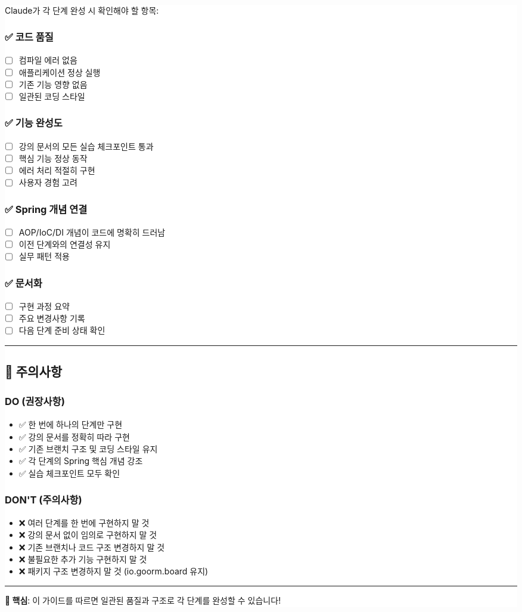 Claude가 각 단계 완성 시 확인해야 할 항목:

### ✅ 코드 품질
- [ ] 컴파일 에러 없음
- [ ] 애플리케이션 정상 실행
- [ ] 기존 기능 영향 없음
- [ ] 일관된 코딩 스타일

### ✅ 기능 완성도  
- [ ] 강의 문서의 모든 실습 체크포인트 통과
- [ ] 핵심 기능 정상 동작
- [ ] 에러 처리 적절히 구현
- [ ] 사용자 경험 고려

### ✅ Spring 개념 연결
- [ ] AOP/IoC/DI 개념이 코드에 명확히 드러남
- [ ] 이전 단계와의 연결성 유지
- [ ] 실무 패턴 적용

### ✅ 문서화
- [ ] 구현 과정 요약
- [ ] 주요 변경사항 기록
- [ ] 다음 단계 준비 상태 확인

---

## 🚨 주의사항

### DO (권장사항)
- ✅ 한 번에 하나의 단계만 구현
- ✅ 강의 문서를 정확히 따라 구현  
- ✅ 기존 브랜치 구조 및 코딩 스타일 유지
- ✅ 각 단계의 Spring 핵심 개념 강조
- ✅ 실습 체크포인트 모두 확인

### DON'T (주의사항)
- ❌ 여러 단계를 한 번에 구현하지 말 것
- ❌ 강의 문서 없이 임의로 구현하지 말 것
- ❌ 기존 브랜치나 코드 구조 변경하지 말 것
- ❌ 불필요한 추가 기능 구현하지 말 것
- ❌ 패키지 구조 변경하지 말 것 (io.goorm.board 유지)

---

**🎯 핵심**: 이 가이드를 따르면 일관된 품질과 구조로 각 단계를 완성할 수 있습니다!